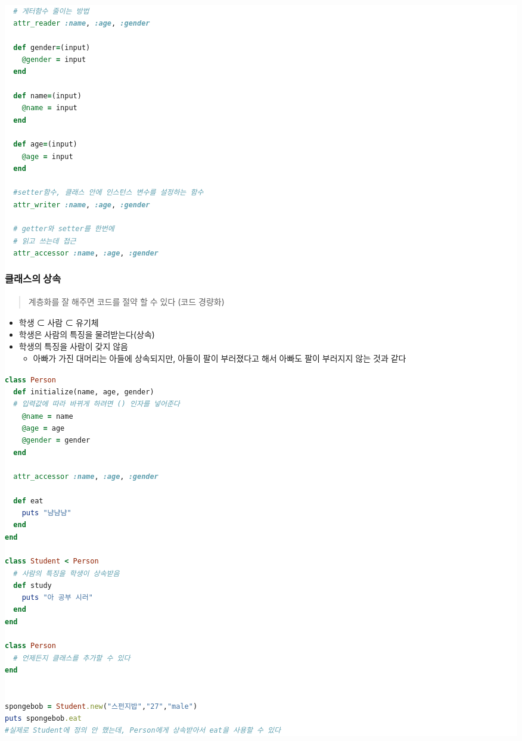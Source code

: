 ```ruby
  # 게터함수 줄이는 방법
  attr_reader :name, :age, :gender 

  def gender=(input)
    @gender = input
  end

  def name=(input)
    @name = input
  end

  def age=(input)
    @age = input
  end

  #setter함수, 클래스 안에 인스턴스 변수를 설정하는 함수
  attr_writer :name, :age, :gender

  # getter와 setter를 한번에
  # 읽고 쓰는데 접근
  attr_accessor :name, :age, :gender
```

### 클래스의 상속

> 계층화를 잘 해주면 코드를 절약 할 수 있다 (코드 경량화)

* 학생 ⊂ 사람 ⊂  유기체
* 학생은 사람의 특징을 물려받는다(상속)
* 학생의 특징을 사람이 갖지 않음
  * 아빠가 가진 대머리는 아들에 상속되지만, 아들이 팔이 부러졌다고 해서 아빠도 팔이 부러지지 않는 것과 같다

```ruby
class Person
  def initialize(name, age, gender) 
  # 입력값에 따라 바뀌게 하려면 () 인자를 넣어준다
    @name = name
    @age = age
    @gender = gender
  end

  attr_accessor :name, :age, :gender

  def eat
    puts "냠냠냠"
  end
end

class Student < Person
  # 사람의 특징을 학생이 상속받음
  def study
    puts "아 공부 시러"
  end
end

class Person
  # 언제든지 클래스를 추가할 수 있다
end


spongebob = Student.new("스펀지밥","27","male")
puts spongebob.eat
#실제로 Student에 정의 안 했는데, Person에게 상속받아서 eat을 사용할 수 있다
```
